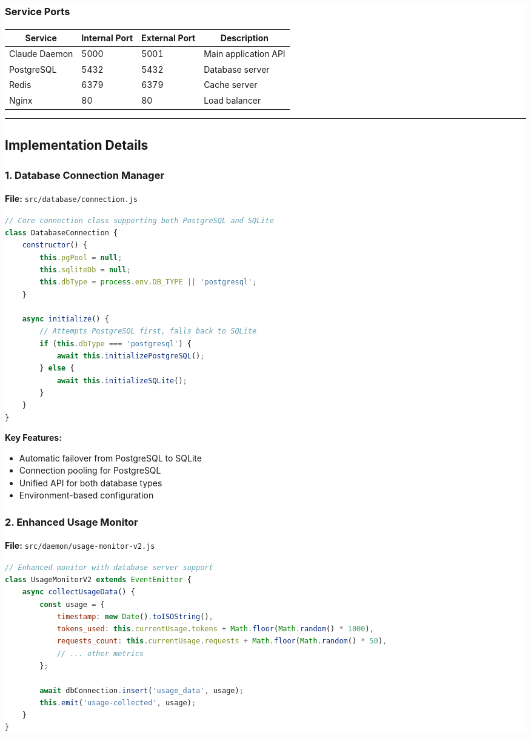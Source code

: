### Service Ports

| Service | Internal Port | External Port | Description |
|---------|---------------|---------------|-------------|
| Claude Daemon | 5000 | 5001 | Main application API |
| PostgreSQL | 5432 | 5432 | Database server |
| Redis | 6379 | 6379 | Cache server |
| Nginx | 80 | 80 | Load balancer |

---

## Implementation Details

### 1. Database Connection Manager

**File:** `src/database/connection.js`

```javascript
// Core connection class supporting both PostgreSQL and SQLite
class DatabaseConnection {
    constructor() {
        this.pgPool = null;
        this.sqliteDb = null;
        this.dbType = process.env.DB_TYPE || 'postgresql';
    }

    async initialize() {
        // Attempts PostgreSQL first, falls back to SQLite
        if (this.dbType === 'postgresql') {
            await this.initializePostgreSQL();
        } else {
            await this.initializeSQLite();
        }
    }
}
```

**Key Features:**
- Automatic failover from PostgreSQL to SQLite
- Connection pooling for PostgreSQL
- Unified API for both database types
- Environment-based configuration

### 2. Enhanced Usage Monitor

**File:** `src/daemon/usage-monitor-v2.js`

```javascript
// Enhanced monitor with database server support
class UsageMonitorV2 extends EventEmitter {
    async collectUsageData() {
        const usage = {
            timestamp: new Date().toISOString(),
            tokens_used: this.currentUsage.tokens + Math.floor(Math.random() * 1000),
            requests_count: this.currentUsage.requests + Math.floor(Math.random() * 50),
            // ... other metrics
        };

        await dbConnection.insert('usage_data', usage);
        this.emit('usage-collected', usage);
    }
}
```